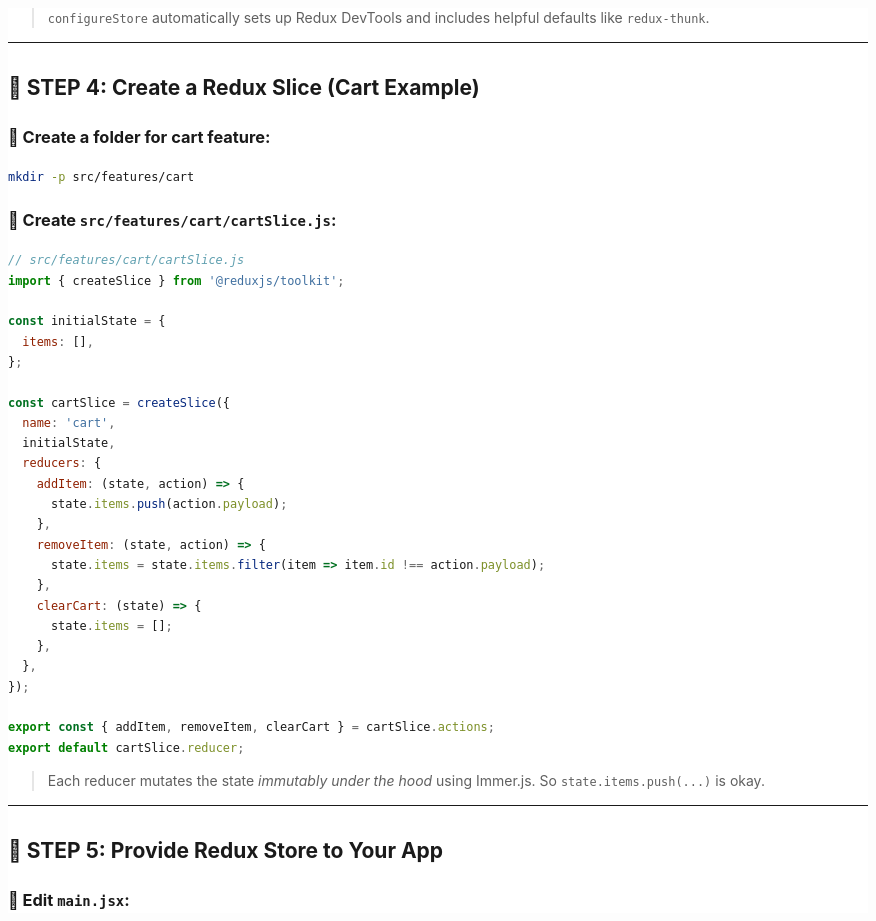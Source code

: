 > `configureStore` automatically sets up Redux DevTools and includes helpful defaults like `redux-thunk`.

---

## 🧩 STEP 4: Create a Redux Slice (Cart Example)

### 🔹 Create a folder for cart feature:

```bash
mkdir -p src/features/cart
```

### 📄 Create `src/features/cart/cartSlice.js`:

```js
// src/features/cart/cartSlice.js
import { createSlice } from '@reduxjs/toolkit';

const initialState = {
  items: [],
};

const cartSlice = createSlice({
  name: 'cart',
  initialState,
  reducers: {
    addItem: (state, action) => {
      state.items.push(action.payload);
    },
    removeItem: (state, action) => {
      state.items = state.items.filter(item => item.id !== action.payload);
    },
    clearCart: (state) => {
      state.items = [];
    },
  },
});

export const { addItem, removeItem, clearCart } = cartSlice.actions;
export default cartSlice.reducer;
```

> Each reducer mutates the state *immutably under the hood* using Immer.js. So `state.items.push(...)` is okay.

---

## 🧠 STEP 5: Provide Redux Store to Your App

### 📄 Edit `main.jsx`:
